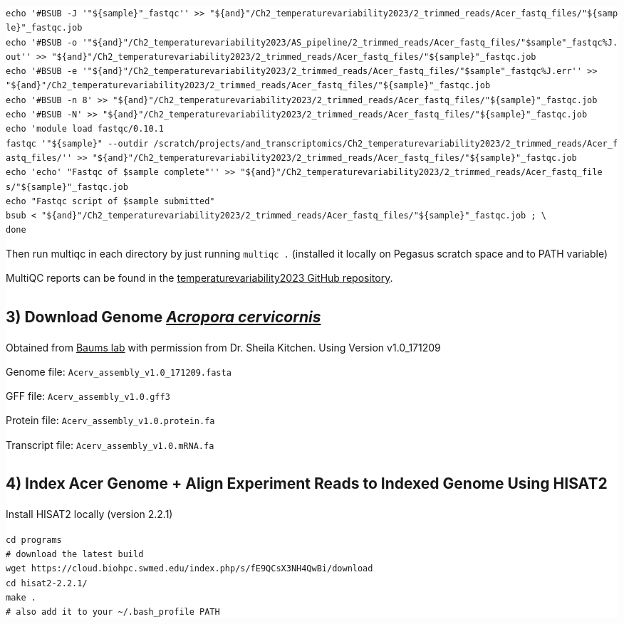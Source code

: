 ```{bash}
echo '#BSUB -J '"${sample}"_fastqc'' >> "${and}"/Ch2_temperaturevariability2023/2_trimmed_reads/Acer_fastq_files/"${sample}"_fastqc.job
echo '#BSUB -o '"${and}"/Ch2_temperaturevariability2023/AS_pipeline/2_trimmed_reads/Acer_fastq_files/"$sample"_fastqc%J.out'' >> "${and}"/Ch2_temperaturevariability2023/2_trimmed_reads/Acer_fastq_files/"${sample}"_fastqc.job
echo '#BSUB -e '"${and}"/Ch2_temperaturevariability2023/2_trimmed_reads/Acer_fastq_files/"$sample"_fastqc%J.err'' >> "${and}"/Ch2_temperaturevariability2023/2_trimmed_reads/Acer_fastq_files/"${sample}"_fastqc.job
echo '#BSUB -n 8' >> "${and}"/Ch2_temperaturevariability2023/2_trimmed_reads/Acer_fastq_files/"${sample}"_fastqc.job
echo '#BSUB -N' >> "${and}"/Ch2_temperaturevariability2023/2_trimmed_reads/Acer_fastq_files/"${sample}"_fastqc.job
echo 'module load fastqc/0.10.1
fastqc '"${sample}" --outdir /scratch/projects/and_transcriptomics/Ch2_temperaturevariability2023/2_trimmed_reads/Acer_fastq_files/'' >> "${and}"/Ch2_temperaturevariability2023/2_trimmed_reads/Acer_fastq_files/"${sample}"_fastqc.job
echo 'echo' "Fastqc of $sample complete"'' >> "${and}"/Ch2_temperaturevariability2023/2_trimmed_reads/Acer_fastq_files/"${sample}"_fastqc.job
echo "Fastqc script of $sample submitted"
bsub < "${and}"/Ch2_temperaturevariability2023/2_trimmed_reads/Acer_fastq_files/"${sample}"_fastqc.job ; \
done
```

Then run multiqc in each directory by just running `multiqc .` (installed it locally on Pegasus scratch space and to PATH variable)

MultiQC reports can be found in the [temperaturevariability2023 GitHub repository](https://github.com/ademerlis/temperaturevariability2023/blob/main/gene_expression/bioinformatics/multiqc_report_rawreads.html).

## 3) Download Genome [*Acropora cervicornis*](https://usegalaxy.org/u/skitch/h/acervicornis-genome) 

Obtained from [Baums lab](http://baumslab.org/research/data/) with permission from Dr. Sheila Kitchen. Using Version v1.0_171209

Genome file: `Acerv_assembly_v1.0_171209.fasta`

GFF file: `Acerv_assembly_v1.0.gff3`

Protein file: `Acerv_assembly_v1.0.protein.fa`

Transcript file: `Acerv_assembly_v1.0.mRNA.fa`

## 4) Index Acer Genome + Align Experiment Reads to Indexed Genome Using HISAT2 

Install HISAT2 locally (version 2.2.1)
```{bash}
cd programs
# download the latest build
wget https://cloud.biohpc.swmed.edu/index.php/s/fE9QCsX3NH4QwBi/download
cd hisat2-2.2.1/
make .
# also add it to your ~/.bash_profile PATH
```
